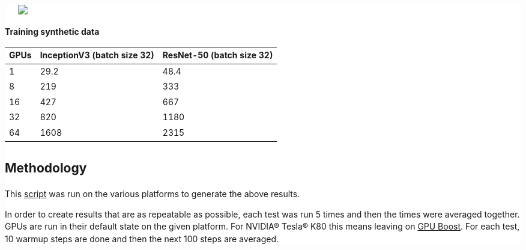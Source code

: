 <div style="width:95%; margin:auto; margin-bottom:10px; margin-top:20px;">
  <img style="width:50%" src="../../images/perf_aws_synth_k80_multi_server_batch32.png">
</div>

**Training synthetic data**

| GPUs | InceptionV3 (batch size 32) | ResNet-50 (batch size 32) |
| ---- | --------------------------- | ------------------------- |
| 1    | 29.2                        | 48.4                      |
| 8    | 219                         | 333                       |
| 16   | 427                         | 667                       |
| 32   | 820                         | 1180                      |
| 64   | 1608                        | 2315                      |

## Methodology

This
[script](https://github.com/tensorflow/benchmarks/tree/master/scripts/tf_cnn_benchmarks)
was run on the various platforms to generate the above results.

In order to create results that are as repeatable as possible, each test was run
5 times and then the times were averaged together. GPUs are run in their default
state on the given platform. For NVIDIA® Tesla® K80 this means leaving on [GPU
Boost](https://devblogs.nvidia.com/parallelforall/increase-performance-gpu-boost-k80-autoboost/).
For each test, 10 warmup steps are done and then the next 100 steps are
averaged.
